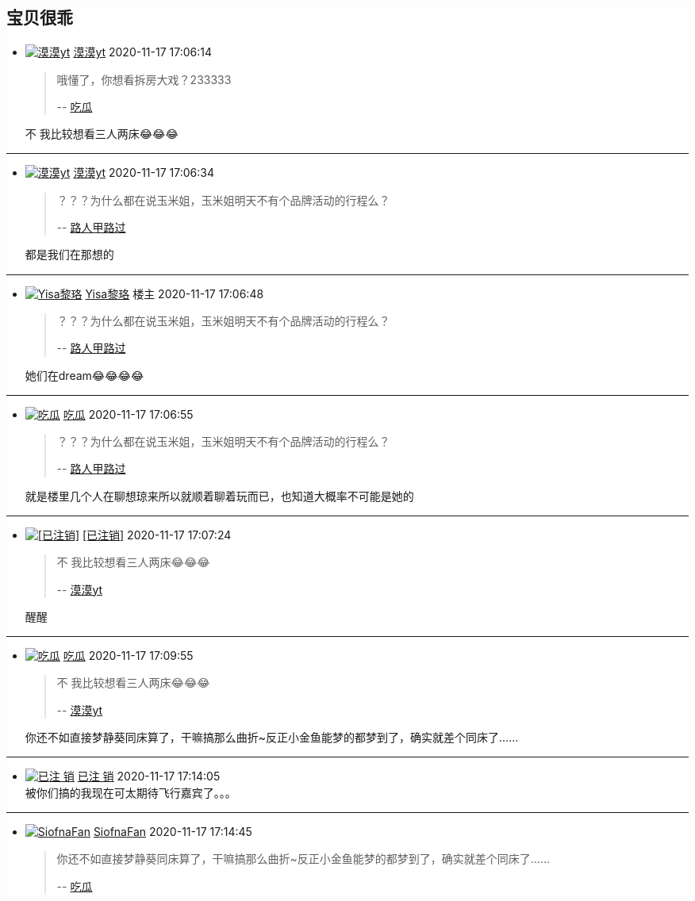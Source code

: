   宝贝很乖  
---
* [![漠漠yt](../../image/icon/u223048792-1.jpg)](https://www.douban.com/people/223048792/)    [漠漠yt](https://www.douban.com/people/223048792/)    2020-11-17 17:06:14  
  >哦懂了，你想看拆房大戏？233333  
  >
  >-- [吃瓜](https://www.douban.com/people/219893584/)  
  
  不 我比较想看三人两床😂😂😂  
---
* [![漠漠yt](../../image/icon/u223048792-1.jpg)](https://www.douban.com/people/223048792/)    [漠漠yt](https://www.douban.com/people/223048792/)    2020-11-17 17:06:34  
  >？？？为什么都在说玉米姐，玉米姐明天不有个品牌活动的行程么？  
  >
  >-- [路人甲路过](https://www.douban.com/people/223824345/)  
  
  都是我们在那想的  
---
* [![Yisa黎珞](../../image/icon/u217273308-1.jpg)](https://www.douban.com/people/217273308/)    [Yisa黎珞](https://www.douban.com/people/217273308/)    楼主    2020-11-17 17:06:48  
  >？？？为什么都在说玉米姐，玉米姐明天不有个品牌活动的行程么？  
  >
  >-- [路人甲路过](https://www.douban.com/people/223824345/)  
  
  她们在dream😂😂😂😂  
---
* [![吃瓜](../../image/icon/u219893584-2.jpg)](https://www.douban.com/people/219893584/)    [吃瓜](https://www.douban.com/people/219893584/)    2020-11-17 17:06:55  
  >？？？为什么都在说玉米姐，玉米姐明天不有个品牌活动的行程么？  
  >
  >-- [路人甲路过](https://www.douban.com/people/223824345/)  
  
  就是楼里几个人在聊想琼来所以就顺着聊着玩而已，也知道大概率不可能是她的  
---
* [![[已注销]](../../image/icon/user_normal.jpg)](https://www.douban.com/people/219008874/)    [[已注销]](https://www.douban.com/people/219008874/)    2020-11-17 17:07:24  
  >不 我比较想看三人两床😂😂😂  
  >
  >-- [漠漠yt](https://www.douban.com/people/223048792/)  
  
  醒醒  
---
* [![吃瓜](../../image/icon/u219893584-2.jpg)](https://www.douban.com/people/219893584/)    [吃瓜](https://www.douban.com/people/219893584/)    2020-11-17 17:09:55  
  >不 我比较想看三人两床😂😂😂  
  >
  >-- [漠漠yt](https://www.douban.com/people/223048792/)  
  
  你还不如直接梦静葵同床算了，干嘛搞那么曲折~反正小金鱼能梦的都梦到了，确实就差个同床了……  
---
* [![已注 销](../../image/icon/u155947097-2.jpg)](https://www.douban.com/people/155947097/)    [已注 销](https://www.douban.com/people/155947097/)    2020-11-17 17:14:05  
  被你们搞的我现在可太期待飞行嘉宾了。。。  
---
* [![SiofnaFan](../../image/icon/u180076918-2.jpg)](https://www.douban.com/people/180076918/)    [SiofnaFan](https://www.douban.com/people/180076918/)    2020-11-17 17:14:45  
  >你还不如直接梦静葵同床算了，干嘛搞那么曲折~反正小金鱼能梦的都梦到了，确实就差个同床了……  
  >
  >-- [吃瓜](https://www.douban.com/people/219893584/)  
  